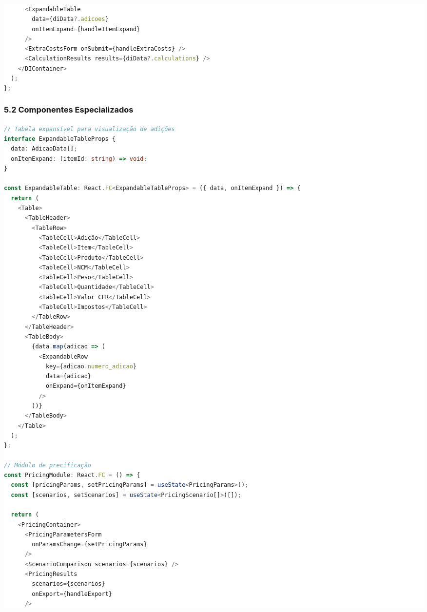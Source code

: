 ```typescript
      <ExpandableTable 
        data={diData?.adicoes} 
        onItemExpand={handleItemExpand}
      />
      <ExtraCostsForm onSubmit={handleExtraCosts} />
      <CalculationResults results={diData?.calculations} />
    </DIContainer>
  );
};
```

### 5.2 Componentes Especializados

```typescript
// Tabela expansível para visualização de adições
interface ExpandableTableProps {
  data: AdicaoData[];
  onItemExpand: (itemId: string) => void;
}

const ExpandableTable: React.FC<ExpandableTableProps> = ({ data, onItemExpand }) => {
  return (
    <Table>
      <TableHeader>
        <TableRow>
          <TableCell>Adição</TableCell>
          <TableCell>Item</TableCell>
          <TableCell>Produto</TableCell>
          <TableCell>NCM</TableCell>
          <TableCell>Peso</TableCell>
          <TableCell>Quantidade</TableCell>
          <TableCell>Valor CFR</TableCell>
          <TableCell>Impostos</TableCell>
        </TableRow>
      </TableHeader>
      <TableBody>
        {data.map(adicao => (
          <ExpandableRow 
            key={adicao.numero_adicao}
            data={adicao}
            onExpand={onItemExpand}
          />
        ))}
      </TableBody>
    </Table>
  );
};

// Módulo de precificação
const PricingModule: React.FC = () => {
  const [pricingParams, setPricingParams] = useState<PricingParams>();
  const [scenarios, setScenarios] = useState<PricingScenario[]>([]);
  
  return (
    <PricingContainer>
      <PricingParametersForm 
        onParamsChange={setPricingParams}
      />
      <ScenarioComparison scenarios={scenarios} />
      <PricingResults 
        scenarios={scenarios}
        onExport={handleExport}
      />
```